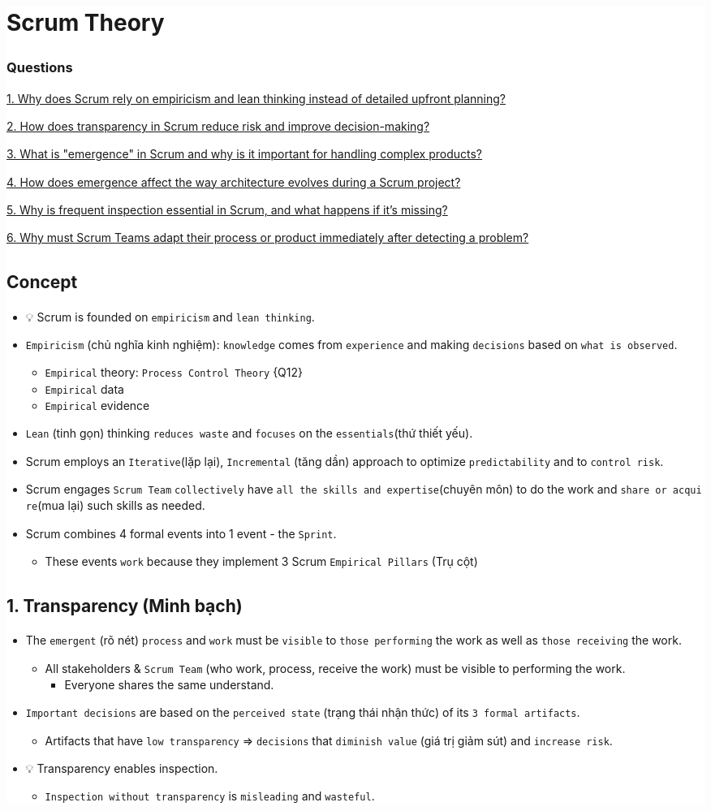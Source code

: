 # Scrum Theory

### Questions

[1. Why does Scrum rely on empiricism and lean thinking instead of detailed upfront planning?](./Lead_Questions.md#scrum-theory-1)

[2. How does transparency in Scrum reduce risk and improve decision-making?](./Lead_Questions.md#scrum-theory-2)

[3. What is "emergence" in Scrum and why is it important for handling complex products?](./Lead_Questions.md#scrum-theory-3)

[4. How does emergence affect the way architecture evolves during a Scrum project?](./Lead_Questions.md#scrum-theory-4)

[5. Why is frequent inspection essential in Scrum, and what happens if it’s missing?](./Lead_Questions.md#scrum-theory-5)

[6. Why must Scrum Teams adapt their process or product immediately after detecting a problem?](./Lead_Questions.md#scrum-theory-6)

## Concept

- 💡 Scrum is founded on `empiricism` and `lean thinking`.

- `Empiricism` (chủ nghĩa kinh nghiệm): `knowledge` comes from `experience` and making `decisions` based on `what is observed`.
    - `Empirical` theory: `Process Control Theory` {Q12}
    - `Empirical` data
    - `Empirical` evidence
- `Lean` (tinh gọn) thinking `reduces waste` and `focuses` on the `essentials`(thứ thiết yếu).
- Scrum employs an `Iterative`(lặp lại), `Incremental` (tăng dần) approach to optimize `predictability` and to `control risk`.
- Scrum engages `Scrum Team` `collectively` have `all the skills and expertise`(chuyên môn) to do the work and `share or acquire`(mua lại) such skills as needed.
- Scrum combines 4 formal events into 1 event - the `Sprint`.
    - These events `work` because they implement 3 Scrum `Empirical Pillars` (Trụ cột)

## 1. Transparency (Minh bạch)

- The `emergent` (rõ nét) `process` and `work` must be `visible` to `those performing` the work as well as `those receiving` the work.
	- All stakeholders & `Scrum Team` (who work, process, receive the work) must be visible to performing the work.
		- Everyone shares the same understand.
- `Important decisions` are based on the `perceived state` (trạng thái nhận thức) of its `3 formal artifacts`.
	- Artifacts that have `low transparency` ⇒ `decisions` that `diminish value` (giá trị giảm sút) and `increase risk`.

- 💡 Transparency enables inspection.
	- `Inspection without transparency` is `misleading` and `wasteful`. 
